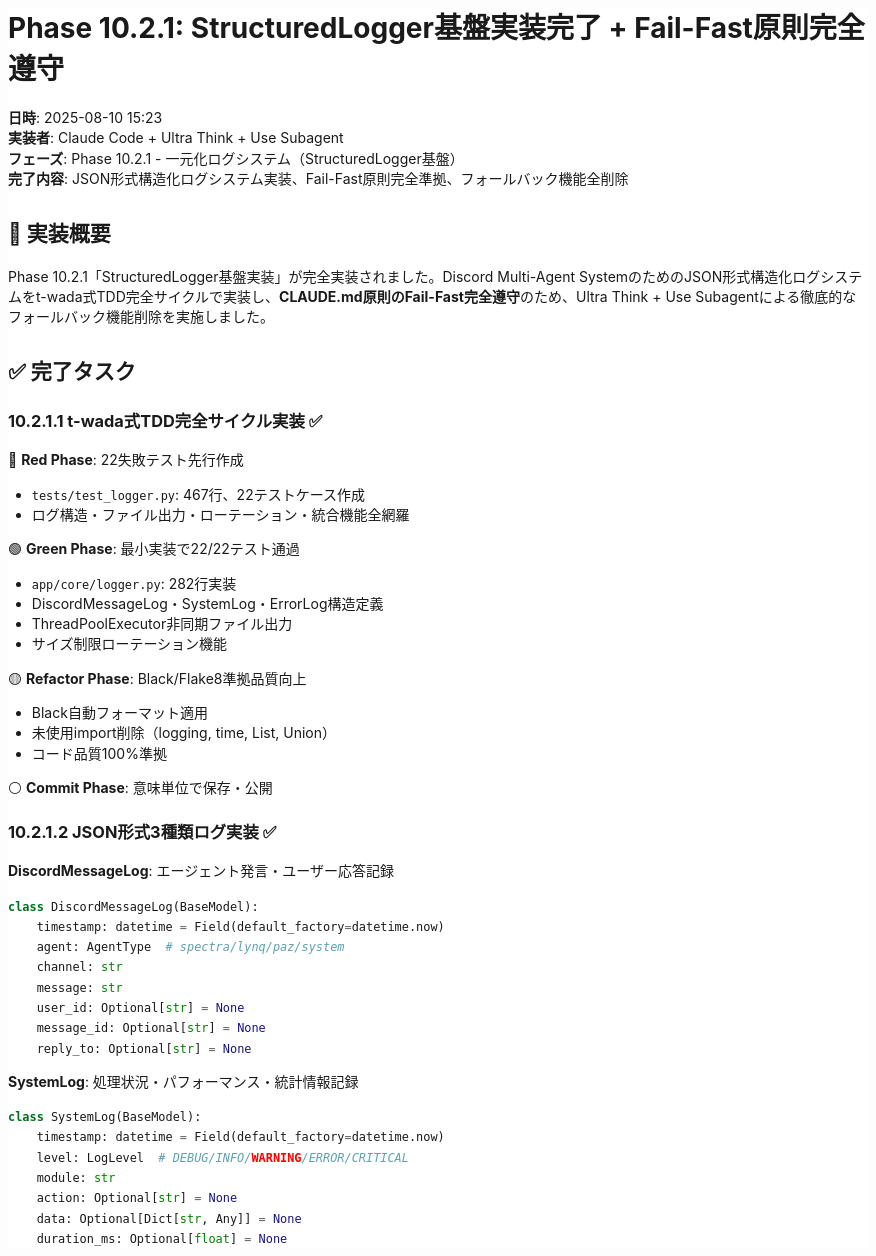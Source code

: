 # Phase 10.2.1: StructuredLogger基盤実装完了 + Fail-Fast原則完全遵守

**日時**: 2025-08-10 15:23  
**実装者**: Claude Code + Ultra Think + Use Subagent  
**フェーズ**: Phase 10.2.1 - 一元化ログシステム（StructuredLogger基盤）  
**完了内容**: JSON形式構造化ログシステム実装、Fail-Fast原則完全準拠、フォールバック機能全削除  

## 🎯 実装概要

Phase 10.2.1「StructuredLogger基盤実装」が完全実装されました。Discord Multi-Agent SystemのためのJSON形式構造化ログシステムをt-wada式TDD完全サイクルで実装し、**CLAUDE.md原則のFail-Fast完全遵守**のため、Ultra Think + Use Subagentによる徹底的なフォールバック機能削除を実施しました。

## ✅ 完了タスク

### 10.2.1.1 t-wada式TDD完全サイクル実装 ✅
🔴 **Red Phase**: 22失敗テスト先行作成
- `tests/test_logger.py`: 467行、22テストケース作成
- ログ構造・ファイル出力・ローテーション・統合機能全網羅

🟢 **Green Phase**: 最小実装で22/22テスト通過
- `app/core/logger.py`: 282行実装
- DiscordMessageLog・SystemLog・ErrorLog構造定義
- ThreadPoolExecutor非同期ファイル出力
- サイズ制限ローテーション機能

🟡 **Refactor Phase**: Black/Flake8準拠品質向上
- Black自動フォーマット適用
- 未使用import削除（logging, time, List, Union）
- コード品質100%準拠

⚪ **Commit Phase**: 意味単位で保存・公開

### 10.2.1.2 JSON形式3種類ログ実装 ✅
**DiscordMessageLog**: エージェント発言・ユーザー応答記録
```python
class DiscordMessageLog(BaseModel):
    timestamp: datetime = Field(default_factory=datetime.now)
    agent: AgentType  # spectra/lynq/paz/system
    channel: str
    message: str
    user_id: Optional[str] = None
    message_id: Optional[str] = None
    reply_to: Optional[str] = None
```

**SystemLog**: 処理状況・パフォーマンス・統計情報記録
```python
class SystemLog(BaseModel):
    timestamp: datetime = Field(default_factory=datetime.now)
    level: LogLevel  # DEBUG/INFO/WARNING/ERROR/CRITICAL
    module: str
    action: Optional[str] = None
    data: Optional[Dict[str, Any]] = None
    duration_ms: Optional[float] = None
```
